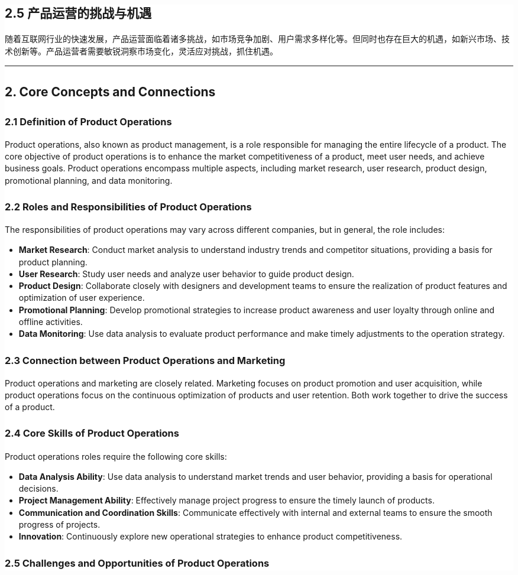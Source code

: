 ## 2.5 产品运营的挑战与机遇

随着互联网行业的快速发展，产品运营面临着诸多挑战，如市场竞争加剧、用户需求多样化等。但同时也存在巨大的机遇，如新兴市场、技术创新等。产品运营者需要敏锐洞察市场变化，灵活应对挑战，抓住机遇。

----------------------

## 2. Core Concepts and Connections

### 2.1 Definition of Product Operations

Product operations, also known as product management, is a role responsible for managing the entire lifecycle of a product. The core objective of product operations is to enhance the market competitiveness of a product, meet user needs, and achieve business goals. Product operations encompass multiple aspects, including market research, user research, product design, promotional planning, and data monitoring.

### 2.2 Roles and Responsibilities of Product Operations

The responsibilities of product operations may vary across different companies, but in general, the role includes:

- **Market Research**: Conduct market analysis to understand industry trends and competitor situations, providing a basis for product planning.
- **User Research**: Study user needs and analyze user behavior to guide product design.
- **Product Design**: Collaborate closely with designers and development teams to ensure the realization of product features and optimization of user experience.
- **Promotional Planning**: Develop promotional strategies to increase product awareness and user loyalty through online and offline activities.
- **Data Monitoring**: Use data analysis to evaluate product performance and make timely adjustments to the operation strategy.

### 2.3 Connection between Product Operations and Marketing

Product operations and marketing are closely related. Marketing focuses on product promotion and user acquisition, while product operations focus on the continuous optimization of products and user retention. Both work together to drive the success of a product.

### 2.4 Core Skills of Product Operations

Product operations roles require the following core skills:

- **Data Analysis Ability**: Use data analysis to understand market trends and user behavior, providing a basis for operational decisions.
- **Project Management Ability**: Effectively manage project progress to ensure the timely launch of products.
- **Communication and Coordination Skills**: Communicate effectively with internal and external teams to ensure the smooth progress of projects.
- **Innovation**: Continuously explore new operational strategies to enhance product competitiveness.

### 2.5 Challenges and Opportunities of Product Operations
